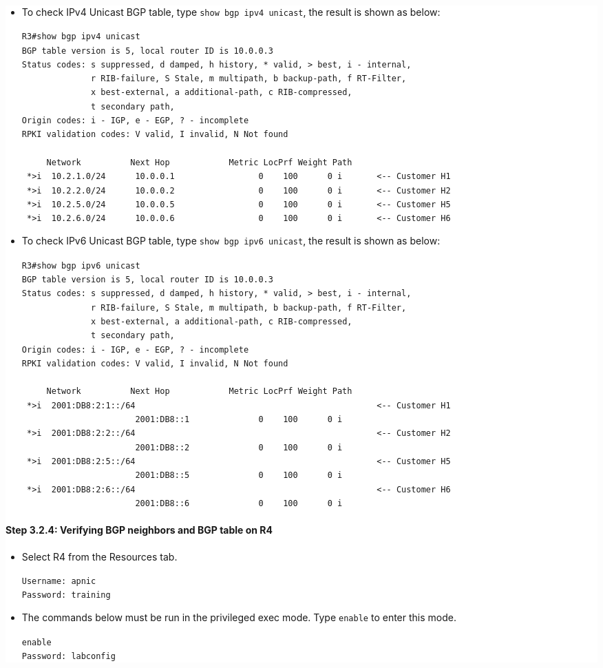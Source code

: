 - To check IPv4 Unicast BGP table, type `show bgp ipv4 unicast`, the result is shown as below:

    ```powershell-nocode
	R3#show bgp ipv4 unicast
	BGP table version is 5, local router ID is 10.0.0.3
	Status codes: s suppressed, d damped, h history, * valid, > best, i - internal,
	              r RIB-failure, S Stale, m multipath, b backup-path, f RT-Filter,
	              x best-external, a additional-path, c RIB-compressed,
	              t secondary path,
	Origin codes: i - IGP, e - EGP, ? - incomplete
	RPKI validation codes: V valid, I invalid, N Not found
	
	     Network          Next Hop            Metric LocPrf Weight Path
	 *>i  10.2.1.0/24      10.0.0.1                 0    100      0 i		<-- Customer H1
	 *>i  10.2.2.0/24      10.0.0.2                 0    100      0 i		<-- Customer H2
	 *>i  10.2.5.0/24      10.0.0.5                 0    100      0 i		<-- Customer H5
	 *>i  10.2.6.0/24      10.0.0.6                 0    100      0 i		<-- Customer H6
    ```

- To check IPv6 Unicast BGP table, type `show bgp ipv6 unicast`, the result is shown as below:

    ```powershell-nocode
	R3#show bgp ipv6 unicast
	BGP table version is 5, local router ID is 10.0.0.3
	Status codes: s suppressed, d damped, h history, * valid, > best, i - internal,
	              r RIB-failure, S Stale, m multipath, b backup-path, f RT-Filter,
	              x best-external, a additional-path, c RIB-compressed,
	              t secondary path,
	Origin codes: i - IGP, e - EGP, ? - incomplete
	RPKI validation codes: V valid, I invalid, N Not found
	
	     Network          Next Hop            Metric LocPrf Weight Path
	 *>i  2001:DB8:2:1::/64													<-- Customer H1
	                       2001:DB8::1              0    100      0 i
	 *>i  2001:DB8:2:2::/64													<-- Customer H2
	                       2001:DB8::2              0    100      0 i
	 *>i  2001:DB8:2:5::/64													<-- Customer H5
	                       2001:DB8::5              0    100      0 i
	 *>i  2001:DB8:2:6::/64													<-- Customer H6
	                       2001:DB8::6              0    100      0 i
    ```


#### **Step 3.2.4: Verifying BGP neighbors and BGP table on R4** ####

- Select R4 from the Resources tab.

	```powershell-nocode
	Username: apnic
	Password: training
    ```

- The commands below must be run in the privileged exec mode. Type `enable` to enter this mode.

    ```powershell-nocode
	enable
	Password: labconfig
    ```
